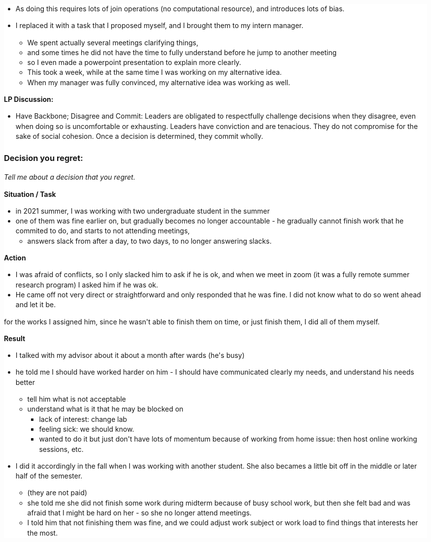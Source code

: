 - As doing this requires lots of join operations (no computational resource), and introduces  lots of bias. 

- I replaced it with a task that I proposed myself, and I brought them to my intern manager. 
	- We spent actually several meetings clarifying things,
	- and some times he did not have the time to fully understand before he jump to another meeting
	- so I even made a powerpoint presentation to explain more clearly.
	- This took a week, while at the same time I was working on my alternative idea.
	- When my manager was fully convinced, my alternative idea was working as well. 


**LP Discussion:**
- Have Backbone; Disagree and Commit: Leaders are obligated to respectfully challenge decisions when they disagree, even when doing so is uncomfortable or exhausting. Leaders have conviction and are tenacious. They do not compromise for the sake of social cohesion. Once a decision is determined, they commit wholly.


### Decision you regret:
*Tell me about a decision that you regret.*

**Situation / Task**

- in 2021 summer, I was working with two undergraduate student in the summer
- one of them was fine earlier on, but gradually becomes no longer accountable - he gradually cannot finish work that he commited to do, and starts to not attending meetings, 
	- answers slack from after a day, to two days, to no longer answering slacks. 

**Action**

- I was afraid of conflicts, so I only slacked him to ask if he is ok, and when we meet in zoom (it was a fully remote summer research program) I asked him if he was ok.
- He came off not very direct or straightforward and only responded that he was fine. I did not know what to do so went ahead and let it be. 

for the works I assigned him, since he wasn't able to finish them on time, or just finish them, I did all of them myself. 

**Result**

- I talked with my advisor about it about a month after wards (he's busy)
- he told me I should have worked harder on him - I should have communicated clearly my needs, and understand his needs better
	- tell him what is not acceptable
	- understand what is it that he may be blocked on
		- lack of interest: change lab
		- feeling sick: we should know.
		- wanted to do it but just don't have lots of momentum because of working from home issue: then host online working sessions, etc. 

- I did it accordingly in the fall when I was working with another student. She also becames a little bit off in the middle or later half of the semester.
	- (they are not paid)
	- she told me she did not finish some work during midterm because of busy school work, but then she felt bad and was afraid that I might be hard on her - so she no longer attend meetings.
	- I told him that not finishing them was fine, and we could adjust work subject or work load to find things that interests her the most. 
